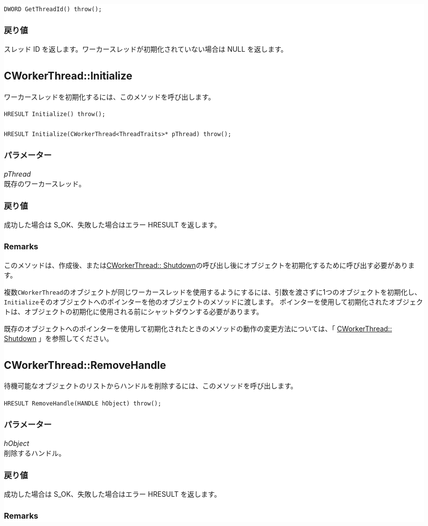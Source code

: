 ```
DWORD GetThreadId() throw();
```

### <a name="return-value"></a>戻り値

スレッド ID を返します。ワーカースレッドが初期化されていない場合は NULL を返します。

##  <a name="initialize"></a>  CWorkerThread::Initialize

ワーカースレッドを初期化するには、このメソッドを呼び出します。

```
HRESULT Initialize() throw();

HRESULT Initialize(CWorkerThread<ThreadTraits>* pThread) throw();
```

### <a name="parameters"></a>パラメーター

*pThread*<br/>
既存のワーカースレッド。

### <a name="return-value"></a>戻り値

成功した場合は S_OK、失敗した場合はエラー HRESULT を返します。

### <a name="remarks"></a>Remarks

このメソッドは、作成後、または[CWorkerThread:: Shutdown](#shutdown)の呼び出し後にオブジェクトを初期化するために呼び出す必要があります。

複数`CWorkerThread`のオブジェクトが同じワーカースレッドを使用するようにするには、引数を渡さずに1つのオブジェクトを初期化し、 `Initialize`そのオブジェクトへのポインターを他のオブジェクトのメソッドに渡します。 ポインターを使用して初期化されたオブジェクトは、オブジェクトの初期化に使用される前にシャットダウンする必要があります。

既存のオブジェクトへのポインターを使用して初期化されたときのメソッドの動作の変更方法については、「 [CWorkerThread:: Shutdown](#shutdown) 」を参照してください。

##  <a name="removehandle"></a>  CWorkerThread::RemoveHandle

待機可能なオブジェクトのリストからハンドルを削除するには、このメソッドを呼び出します。

```
HRESULT RemoveHandle(HANDLE hObject) throw();
```

### <a name="parameters"></a>パラメーター

*hObject*<br/>
削除するハンドル。

### <a name="return-value"></a>戻り値

成功した場合は S_OK、失敗した場合はエラー HRESULT を返します。

### <a name="remarks"></a>Remarks
